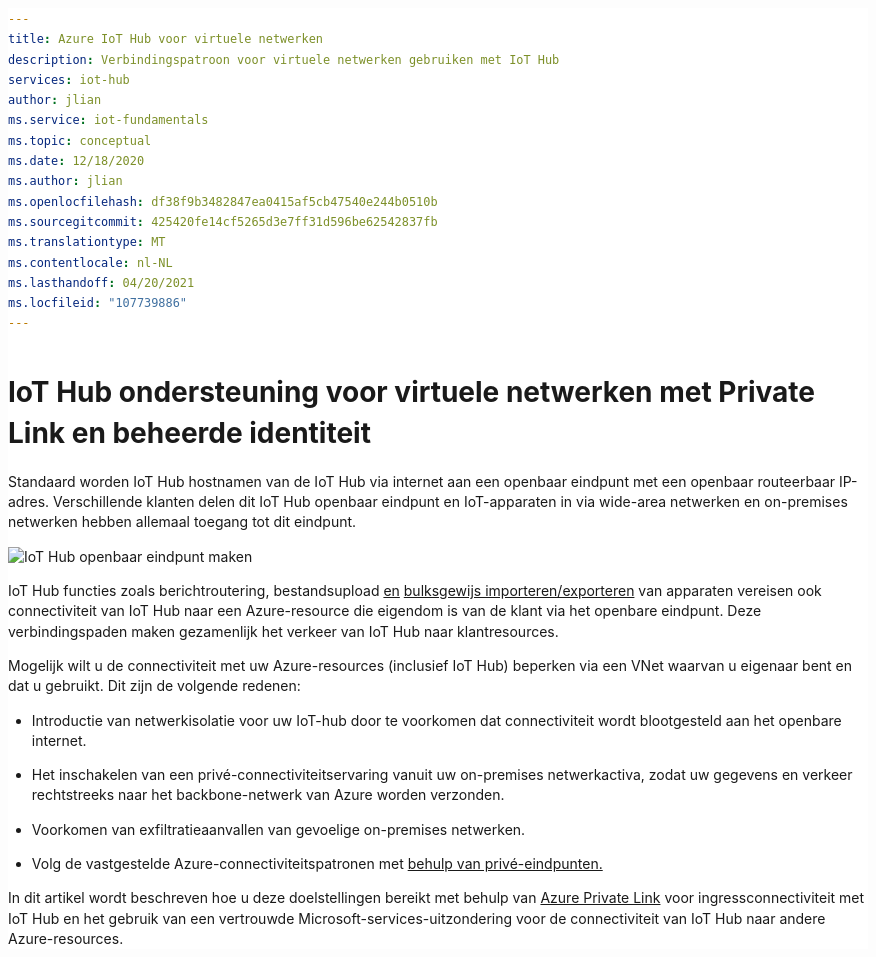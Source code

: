 ```yaml
---
title: Azure IoT Hub voor virtuele netwerken
description: Verbindingspatroon voor virtuele netwerken gebruiken met IoT Hub
services: iot-hub
author: jlian
ms.service: iot-fundamentals
ms.topic: conceptual
ms.date: 12/18/2020
ms.author: jlian
ms.openlocfilehash: df38f9b3482847ea0415af5cb47540e244b0510b
ms.sourcegitcommit: 425420fe14cf5265d3e7ff31d596be62542837fb
ms.translationtype: MT
ms.contentlocale: nl-NL
ms.lasthandoff: 04/20/2021
ms.locfileid: "107739886"
---
```

# <a name="iot-hub-support-for-virtual-networks-with-private-link-and-managed-identity"></a>IoT Hub ondersteuning voor virtuele netwerken met Private Link en beheerde identiteit

Standaard worden IoT Hub hostnamen van de IoT Hub via internet aan een openbaar eindpunt met een openbaar routeerbaar IP-adres. Verschillende klanten delen dit IoT Hub openbaar eindpunt en IoT-apparaten in via wide-area netwerken en on-premises netwerken hebben allemaal toegang tot dit eindpunt.

![IoT Hub openbaar eindpunt maken](./media/virtual-network-support/public-endpoint.png)

IoT Hub functies zoals [](./iot-hub-devguide-messages-d2c.md)berichtroutering, bestandsupload [en](./iot-hub-devguide-file-upload.md) [bulksgewijs importeren/exporteren](./iot-hub-bulk-identity-mgmt.md) van apparaten vereisen ook connectiviteit van IoT Hub naar een Azure-resource die eigendom is van de klant via het openbare eindpunt. Deze verbindingspaden maken gezamenlijk het verkeer van IoT Hub naar klantresources.

Mogelijk wilt u de connectiviteit met uw Azure-resources (inclusief IoT Hub) beperken via een VNet waarvan u eigenaar bent en dat u gebruikt. Dit zijn de volgende redenen:

* Introductie van netwerkisolatie voor uw IoT-hub door te voorkomen dat connectiviteit wordt blootgesteld aan het openbare internet.

* Het inschakelen van een privé-connectiviteitservaring vanuit uw on-premises netwerkactiva, zodat uw gegevens en verkeer rechtstreeks naar het backbone-netwerk van Azure worden verzonden.

* Voorkomen van exfiltratieaanvallen van gevoelige on-premises netwerken. 

* Volg de vastgestelde Azure-connectiviteitspatronen met [behulp van privé-eindpunten.](../private-link/private-endpoint-overview.md)

In dit artikel wordt beschreven hoe u deze doelstellingen bereikt met behulp van [Azure Private Link](../private-link/private-link-overview.md) voor ingressconnectiviteit met IoT Hub en het gebruik van een vertrouwde Microsoft-services-uitzondering voor de connectiviteit van IoT Hub naar andere Azure-resources.
